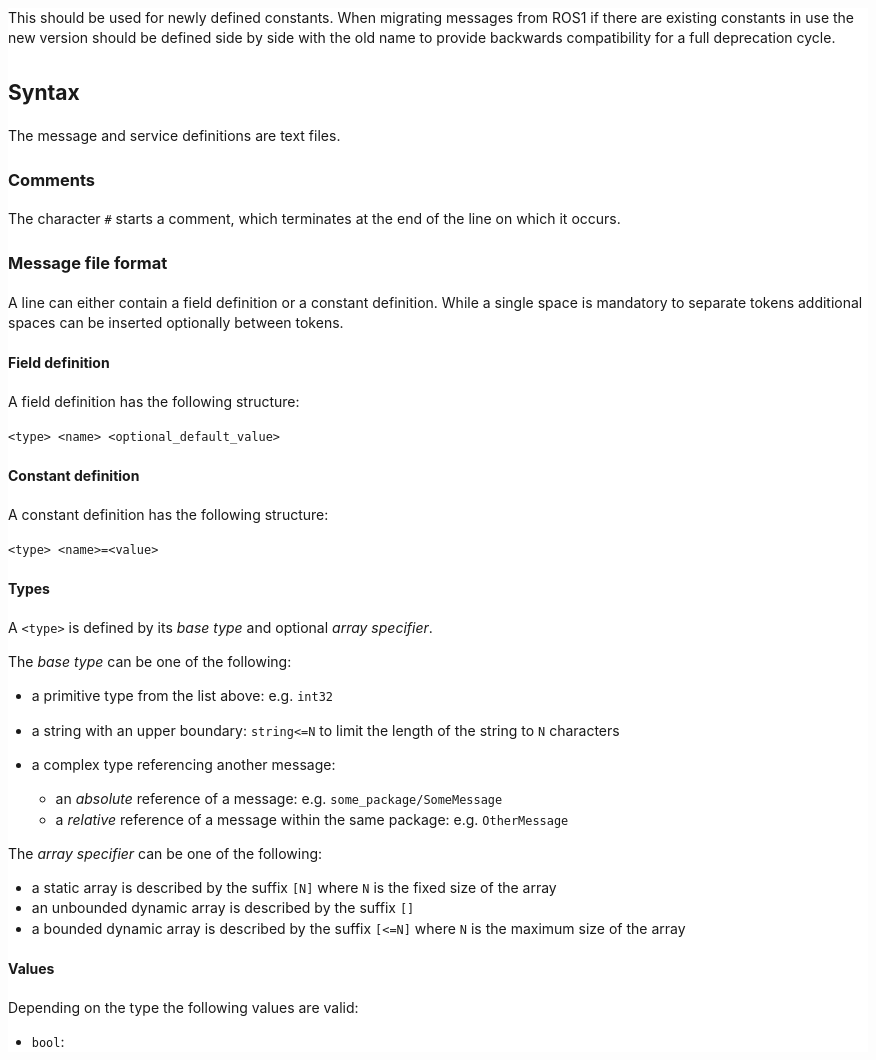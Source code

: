 This should be used for newly defined constants.
When migrating messages from ROS1 if there are existing constants in use the new version should be defined side by side with the old name to provide backwards compatibility for a full deprecation cycle.

## Syntax

The message and service definitions are text files.

### Comments

The character `#` starts a comment, which terminates at the end of the line on which it occurs.

### Message file format

A line can either contain a field definition or a constant definition.
While a single space is mandatory to separate tokens additional spaces can be inserted optionally between tokens.

#### Field definition

A field definition has the following structure:

    <type> <name> <optional_default_value>

#### Constant definition

A constant definition has the following structure:

    <type> <name>=<value>

#### Types

A `<type>` is defined by its *base type* and optional *array specifier*.

The *base type* can be one of the following:

- a primitive type from the list above: e.g. `int32`

- a string with an upper boundary: `string<=N` to limit the length of the string to `N` characters

- a complex type referencing another message:

  - an *absolute* reference of a message: e.g. `some_package/SomeMessage`
  - a *relative* reference of a message within the same package: e.g. `OtherMessage`

The *array specifier* can be one of the following:

- a static array is described by the suffix `[N]` where `N` is the fixed size of the array
- an unbounded dynamic array is described by the suffix `[]`
- a bounded dynamic array is described by the suffix `[<=N]`  where `N` is the maximum size of the array

#### Values

Depending on the type the following values are valid:

- `bool`:
